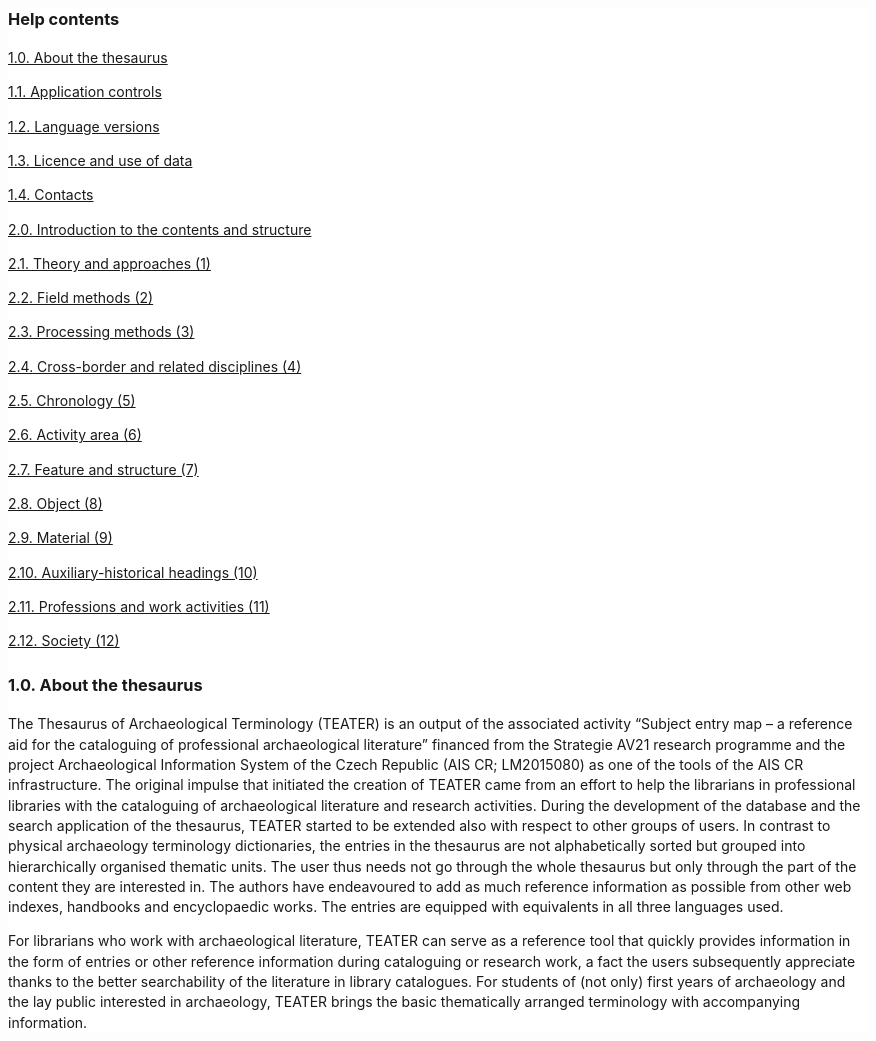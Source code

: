 ### Help contents

[1.0. About the thesaurus](#10aboutthethesaurus)

[1.1. Application controls](#11applicationcontrols)

[1.2. Language versions](#12languageversions)

[1.3. Licence and use of data](#13licenceanduseofdata)

[1.4. Contacts](#14contacts)

[2.0. Introduction to the contents and structure](#20introductiontothecontentsandstructure)

[2.1. Theory and approaches (1)](#21theoryandapproaches1)

[2.2. Field methods (2)](#22fieldmethods2)

[2.3. Processing methods (3)](#23processingmethods3)

[2.4. Cross-border and related disciplines (4)](#24crossborderandrelateddisciplines4)

[2.5. Chronology (5)](#25chronology5)

[2.6. Activity area (6)](#26activityarea6)

[2.7. Feature and structure (7)](#27featureandstructure7)

[2.8. Object (8)](#28object8)

[2.9. Material (9)](#29material9)

[2.10. Auxiliary-historical headings (10)](#210auxiliaryhistoricalheadings10)

[2.11. Professions and work activities (11)](#211professionsandworkactivities11)

[2.12. Society (12)](#212society12)

### 1.0. About the thesaurus

The Thesaurus of Archaeological Terminology (TEATER) is an output of the associated activity “Subject entry map – a reference aid for the cataloguing of professional archaeological literature” financed from the Strategie AV21 research programme and the project Archaeological Information System of the Czech Republic (AIS CR; LM2015080) as one of the tools of the AIS CR infrastructure. The original impulse that initiated the creation of TEATER came from an effort to help the librarians in professional libraries with the cataloguing of archaeological literature and research activities. During the development of the database and the search application of the thesaurus, TEATER started to be extended also with respect to other groups of users. In contrast to physical archaeology terminology dictionaries, the entries in the thesaurus are not alphabetically sorted but grouped into hierarchically organised thematic units. The user thus needs not go through the whole thesaurus but only through the part of the content they are interested in. The authors have endeavoured to add as much reference information as possible from other web indexes, handbooks and encyclopaedic works. The entries are equipped with equivalents in all three languages used.

For librarians who work with archaeological literature, TEATER can serve as a reference tool that quickly provides information in the form of entries or other reference information during cataloguing or research work, a fact the users subsequently appreciate thanks to the better searchability of the literature in library catalogues. For students of (not only) first years of archaeology and the lay public interested in archaeology, TEATER brings the basic thematically arranged terminology with accompanying information.
